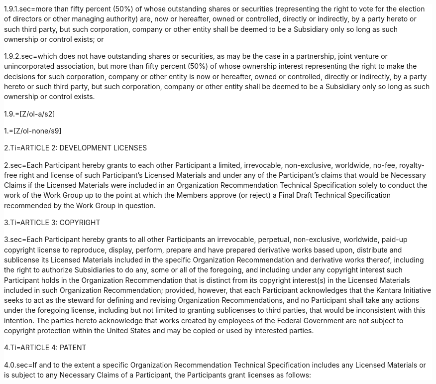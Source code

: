 1.9.1.sec=more than fifty percent (50%) of whose outstanding shares or securities (representing the right to vote for the election of directors or other managing authority) are, now or hereafter, owned or controlled, directly or indirectly, by a party hereto or such third party, but such corporation, company or other entity shall be deemed to be a Subsidiary only so long as such ownership or control exists; or

1.9.2.sec=which does not have outstanding shares or securities, as may be the case in a partnership, joint venture or unincorporated association, but more than fifty percent (50%) of whose ownership interest representing the right to make the decisions for such corporation, company or other entity is now or hereafter, owned or controlled, directly or indirectly, by a party hereto or such third party, but such corporation, company or other entity shall be deemed to be a Subsidiary only so long as such ownership or control exists.

1.9.=[Z/ol-a/s2]

1.=[Z/ol-none/s9]

2.Ti=ARTICLE 2: DEVELOPMENT LICENSES

2.sec=Each Participant hereby grants to each other Participant a limited, irrevocable, non-exclusive, worldwide, no-fee, royalty-free right and license of such Participant’s Licensed Materials and under any of the Participant’s claims that would be Necessary Claims if the Licensed Materials were included in an Organization Recommendation Technical Specification solely to conduct the work of the Work Group up to the point at which the Members approve (or reject) a Final Draft Technical Specification recommended by the Work Group in question.

3.Ti=ARTICLE 3: COPYRIGHT

3.sec=Each Participant hereby grants to all other Participants an irrevocable, perpetual, non-exclusive, worldwide, paid-up copyright license to reproduce, display, perform, prepare and have prepared derivative works based upon, distribute and sublicense its Licensed Materials included in the specific Organization Recommendation and derivative works thereof, including the right to authorize Subsidiaries to do any, some or all of the foregoing, and including under any copyright interest such Participant holds in the Organization Recommendation that is distinct from its copyright interest(s) in the Licensed Materials included in such Organization Recommendation; provided, however, that each Participant acknowledges that the Kantara Initiative seeks to act as the steward for defining and revising Organization Recommendations, and no Participant shall take any actions under the foregoing license, including but not limited to granting sublicenses to third parties, that would be inconsistent with this intention. The parties hereto acknowledge that works created by employees of the Federal Government are not subject to copyright protection within the United States and may be copied or used by interested parties.

4.Ti=ARTICLE 4: PATENT

4.0.sec=If and to the extent a specific Organization Recommendation Technical Specification includes any Licensed Materials or is subject to any Necessary Claims of a Participant, the Participants grant licenses as follows:
